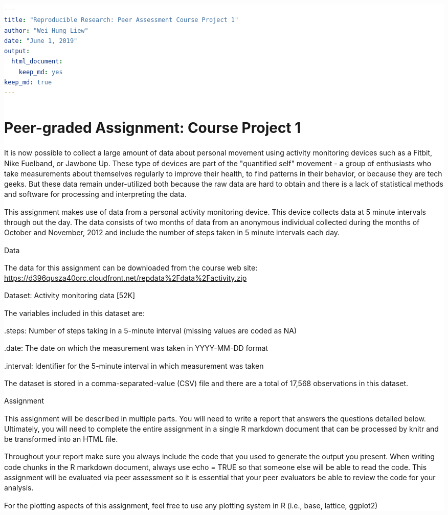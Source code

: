 ```yaml
---
title: "Reproducible Research: Peer Assessment Course Project 1"
author: "Wei Hung Liew"
date: "June 1, 2019"
output: 
  html_document: 
    keep_md: yes
keep_md: true
---
```


# Peer-graded Assignment: Course Project 1
It is now possible to collect a large amount of data about personal movement using activity monitoring devices such as a Fitbit, Nike Fuelband, or Jawbone Up. These type of devices are part of the "quantified self" movement - a group of enthusiasts who take measurements about themselves regularly to improve their health, to find patterns in their behavior, or because they are tech geeks. But these data remain under-utilized both because the raw data are hard to obtain and there is a lack of statistical methods and software for processing and interpreting the data.

This assignment makes use of data from a personal activity monitoring device. This device collects data at 5 minute intervals through out the day. The data consists of two months of data from an anonymous individual collected during the months of October and November, 2012 and include the number of steps taken in 5 minute intervals each day.

Data

The data for this assignment can be downloaded from the course web site: https://d396qusza40orc.cloudfront.net/repdata%2Fdata%2Factivity.zip

Dataset: Activity monitoring data [52K] 

The variables included in this dataset are:

.steps: Number of steps taking in a 5-minute interval (missing values are coded as NA)

.date: The date on which the measurement was taken in YYYY-MM-DD format

.interval: Identifier for the 5-minute interval in which measurement was taken

The dataset is stored in a comma-separated-value (CSV) file and there are a total of 17,568 observations in this dataset.

Assignment

This assignment will be described in multiple parts. You will need to write a report that answers the questions detailed below. Ultimately, you will need to complete the entire assignment in a single R markdown document that can be processed by knitr and be transformed into an HTML file.

Throughout your report make sure you always include the code that you used to generate the output you present. When writing code chunks in the R markdown document, always use echo = TRUE so that someone else will be able to read the code. This assignment will be evaluated via peer assessment so it is essential that your peer evaluators be able to review the code for your analysis.

For the plotting aspects of this assignment, feel free to use any plotting system in R (i.e., base, lattice, ggplot2)
